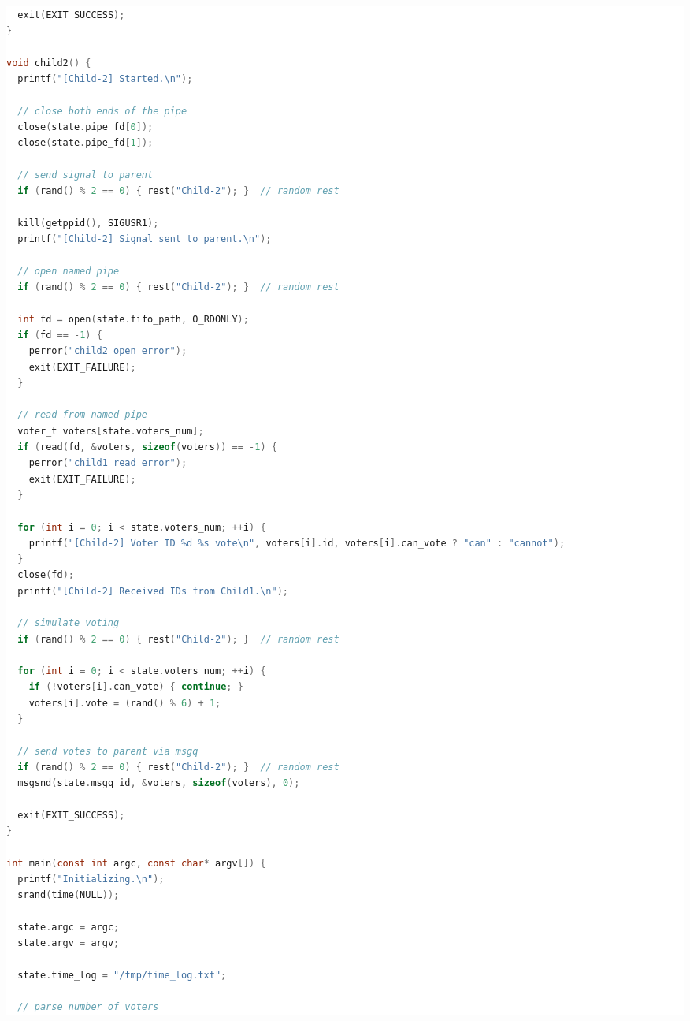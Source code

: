 ```c
  exit(EXIT_SUCCESS);
}

void child2() {
  printf("[Child-2] Started.\n");

  // close both ends of the pipe
  close(state.pipe_fd[0]);
  close(state.pipe_fd[1]);

  // send signal to parent
  if (rand() % 2 == 0) { rest("Child-2"); }  // random rest

  kill(getppid(), SIGUSR1);
  printf("[Child-2] Signal sent to parent.\n");

  // open named pipe
  if (rand() % 2 == 0) { rest("Child-2"); }  // random rest

  int fd = open(state.fifo_path, O_RDONLY);
  if (fd == -1) {
    perror("child2 open error");
    exit(EXIT_FAILURE);
  }

  // read from named pipe
  voter_t voters[state.voters_num];
  if (read(fd, &voters, sizeof(voters)) == -1) {
    perror("child1 read error");
    exit(EXIT_FAILURE);
  }

  for (int i = 0; i < state.voters_num; ++i) {
    printf("[Child-2] Voter ID %d %s vote\n", voters[i].id, voters[i].can_vote ? "can" : "cannot");
  }
  close(fd);
  printf("[Child-2] Received IDs from Child1.\n");

  // simulate voting
  if (rand() % 2 == 0) { rest("Child-2"); }  // random rest

  for (int i = 0; i < state.voters_num; ++i) {
    if (!voters[i].can_vote) { continue; }
    voters[i].vote = (rand() % 6) + 1;
  }

  // send votes to parent via msgq
  if (rand() % 2 == 0) { rest("Child-2"); }  // random rest
  msgsnd(state.msgq_id, &voters, sizeof(voters), 0);

  exit(EXIT_SUCCESS);
}

int main(const int argc, const char* argv[]) {
  printf("Initializing.\n");
  srand(time(NULL));

  state.argc = argc;
  state.argv = argv;

  state.time_log = "/tmp/time_log.txt";

  // parse number of voters
```